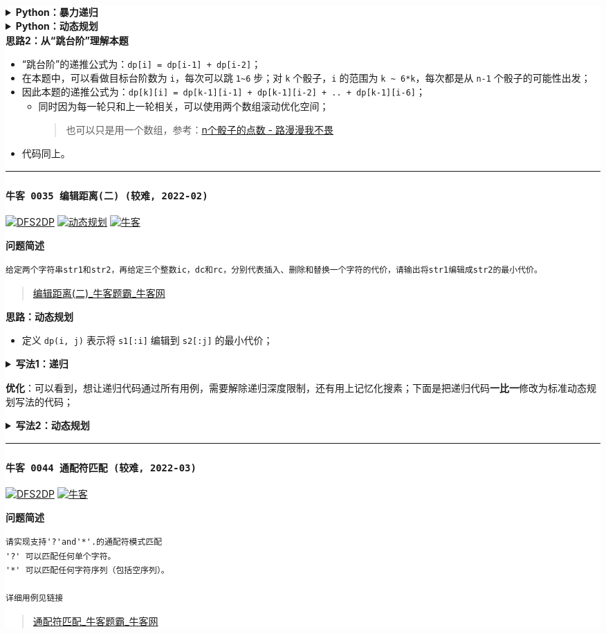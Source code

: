 <details><summary><b>Python：暴力递归</b></summary></details>

<details><summary><b>Python：动态规划</b></summary></details>


<summary><b>思路2：从“跳台阶”理解本题</b></summary>

- “跳台阶”的递推公式为：`dp[i] = dp[i-1] + dp[i-2]`；
- 在本题中，可以看做目标台阶数为 `i`，每次可以跳 `1~6` 步；对 `k` 个骰子，`i` 的范围为 `k ~ 6*k`，每次都是从 `n-1` 个骰子的可能性出发；
- 因此本题的递推公式为：`dp[k][i] = dp[k-1][i-1] + dp[k-1][i-2] + .. + dp[k-1][i-6]`；
    - 同时因为每一轮只和上一轮相关，可以使用两个数组滚动优化空间；
        > 也可以只是用一个数组，参考：[n个骰子的点数 - 路漫漫我不畏](https://leetcode-cn.com/problems/nge-tou-zi-de-dian-shu-lcof/solution/nge-tou-zi-de-dian-shu-dong-tai-gui-hua-ji-qi-yo-3/)
- 代码同上。

---

### `牛客 0035 编辑距离(二) (较难, 2022-02)`

[![DFS2DP](https://img.shields.io/badge/DFS2DP-lightgray.svg)](技巧-从暴力递归到动态规划.md)
[![动态规划](https://img.shields.io/badge/动态规划-lightgray.svg)](算法-动态规划(记忆化搜索)、递推.md)
[![牛客](https://img.shields.io/badge/牛客-lightgray.svg)](合集-牛客.md)



<summary><b>问题简述</b></summary>

```txt
给定两个字符串str1和str2，再给定三个整数ic，dc和rc，分别代表插入、删除和替换一个字符的代价，请输出将str1编辑成str2的最小代价。
```
> [编辑距离(二)_牛客题霸_牛客网](https://www.nowcoder.com/practice/05fed41805ae4394ab6607d0d745c8e4)



<summary><b>思路：动态规划</b></summary>

- 定义 `dp(i, j)` 表示将 `s1[:i]` 编辑到 `s2[:j]` 的最小代价；

<details><summary><b>写法1：递归</b></summary></details>

**优化**：可以看到，想让递归代码通过所有用例，需要解除递归深度限制，还有用上记忆化搜素；下面是把递归代码**一比一**修改为标准动态规划写法的代码；

<details><summary><b>写法2：动态规划</b></summary></details>

---

### `牛客 0044 通配符匹配 (较难, 2022-03)`

[![DFS2DP](https://img.shields.io/badge/DFS2DP-lightgray.svg)](技巧-从暴力递归到动态规划.md)
[![牛客](https://img.shields.io/badge/牛客-lightgray.svg)](合集-牛客.md)



<summary><b>问题简述</b></summary>

```txt
请实现支持'?'and'*'.的通配符模式匹配
'?' 可以匹配任何单个字符。
'*' 可以匹配任何字符序列（包括空序列）。

详细用例见链接
```
> [通配符匹配_牛客题霸_牛客网](https://www.nowcoder.com/practice/e96f1a44d4e44d9ab6289ee080099322)
